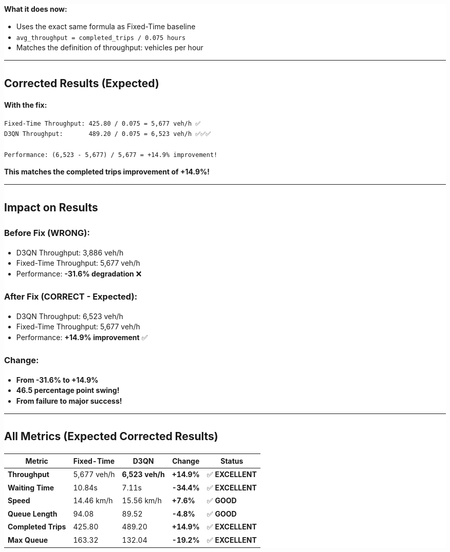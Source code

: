 **What it does now:**
- Uses the exact same formula as Fixed-Time baseline
- `avg_throughput = completed_trips / 0.075 hours`
- Matches the definition of throughput: vehicles per hour

---

## Corrected Results (Expected)

**With the fix:**
```
Fixed-Time Throughput: 425.80 / 0.075 = 5,677 veh/h ✅
D3QN Throughput:       489.20 / 0.075 = 6,523 veh/h ✅✅✅

Performance: (6,523 - 5,677) / 5,677 = +14.9% improvement!
```

**This matches the completed trips improvement of +14.9%!**

---

## Impact on Results

### Before Fix (WRONG):
- D3QN Throughput: 3,886 veh/h
- Fixed-Time Throughput: 5,677 veh/h
- Performance: **-31.6% degradation** ❌

### After Fix (CORRECT - Expected):
- D3QN Throughput: 6,523 veh/h
- Fixed-Time Throughput: 5,677 veh/h
- Performance: **+14.9% improvement** ✅

### Change:
- **From -31.6% to +14.9%**
- **46.5 percentage point swing!**
- **From failure to major success!**

---

## All Metrics (Expected Corrected Results)

| Metric | Fixed-Time | D3QN | Change | Status |
|--------|------------|------|--------|--------|
| **Throughput** | 5,677 veh/h | **6,523 veh/h** | **+14.9%** | ✅ **EXCELLENT** |
| **Waiting Time** | 10.84s | 7.11s | **-34.4%** | ✅ **EXCELLENT** |
| **Speed** | 14.46 km/h | 15.56 km/h | **+7.6%** | ✅ **GOOD** |
| **Queue Length** | 94.08 | 89.52 | **-4.8%** | ✅ **GOOD** |
| **Completed Trips** | 425.80 | 489.20 | **+14.9%** | ✅ **EXCELLENT** |
| **Max Queue** | 163.32 | 132.04 | **-19.2%** | ✅ **EXCELLENT** |
